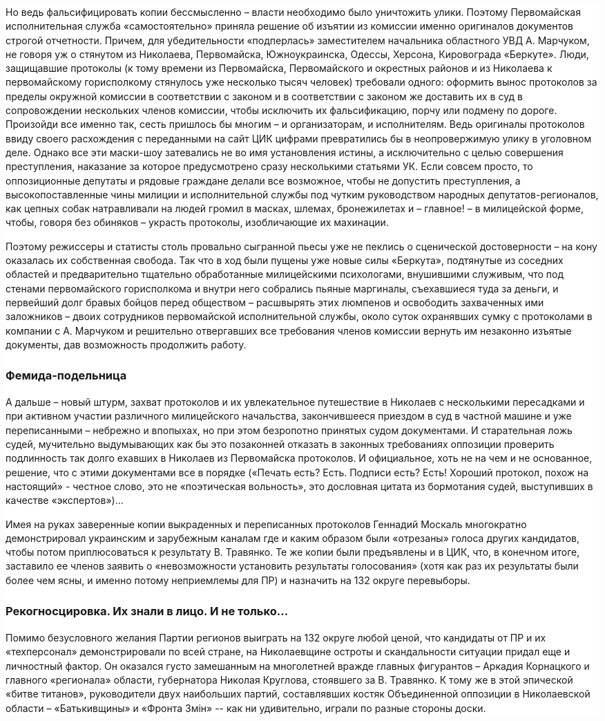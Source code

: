 Но ведь фальсифицировать копии бессмысленно – власти необходимо было уничтожить улики. Поэтому Первомайская исполнительная служба «самостоятельно» приняла решение об изъятии из комиссии именно оригиналов документов строгой отчетности. Причем, для убедительности «подперлась» заместителем начальника областного УВД А. Марчуком, не говоря уж о стянутом из Николаева, Первомайска, Южноукраинска, Одессы, Херсона, Кировограда «Беркуте». Люди, защищавшие протоколы (к тому времени из Первомайска, Первомайского и окрестных районов и из Николаева к первомайскому горисполкому стянулось уже несколько тысяч человек) требовали одного: оформить вынос протоколов за пределы окружной комиссии в соответствии с законом и в соответствии с законом же доставить их в суд в сопровождении нескольких членов комиссии, чтобы исключить их фальсификацию, порчу или подмену по дороге. Произойди все именно так, сесть пришлось бы многим – и организаторам, и исполнителям. Ведь оригиналы протоколов ввиду своего расхождения с переданными на сайт ЦИК цифрами превратились бы в неопровержимую улику в уголовном деле. Однако все эти маски-шоу затевались не во имя установления истины, а исключительно с целью совершения преступления, наказание за которое предусмотрено сразу несколькими статьями УК. Если совсем просто, то оппозиционные депутаты и рядовые граждане делали все возможное, чтобы не допустить преступления, а высокопоставленные чины милиции и исполнительной службы под чутким руководством народных депутатов-регионалов, как цепных собак натравливали на людей громил в масках, шлемах, бронежилетах и – главное! – в милицейской форме, чтобы, говоря без обиняков – украсть протоколы, изобличающие их махинации.

Поэтому режиссеры и статисты столь провально сыгранной пьесы уже не пеклись о сценической достоверности – на кону оказалась их собственная свобода. Так что в ход  были пущены уже новые силы «Беркута», подтянутые из соседних областей и предварительно тщательно обработанные милицейскими психологами, внушившими служивым, что под стенами первомайского горисполкома и внутри него собрались пьяные маргиналы, съехавшиеся туда за деньги, и первейший долг бравых бойцов перед обществом – расшвырять этих люмпенов и освободить захваченных ими заложников – двоих сотрудников первомайской исполнительной службы, около суток охранявших сумку с протоколами в компании с А. Марчуком и решительно отвергавших все требования  членов комиссии вернуть им незаконно изъятые документы, дав возможность продолжить работу. 

### **Фемида-подельница**

А дальше – новый штурм, захват протоколов и их увлекательное путешествие в Николаев с несколькими пересадками и при активном участии различного милицейского начальства, закончившееся приездом в суд в частной машине и уже переписанными – небрежно и впопыхах, но при этом безропотно принятых судом документами. И старательная ложь судей, мучительно выдумывающих как бы это позаконней отказать в законных требованиях оппозиции проверить подлинность так долго ехавших в Николаев из Первомайска протоколов. И официальное, хоть не на чем и не основанное, решение, что с этими документами все в порядке («Печать есть? Есть. Подписи есть? Есть! Хороший протокол, похож на настоящий» - честное слово, это не «поэтическая вольность», это дословная цитата из бормотания судей, выступивших в качестве «экспертов»)…

Имея на руках заверенные копии выкраденных и переписанных протоколов Геннадий Москаль многократно демонстрировал украинским и зарубежным каналам где и каким образом были «отрезаны» голоса других кандидатов, чтобы потом приплюсоваться к результату В. Травянко. Те же копии были предъявлены и в ЦИК, что, в конечном итоге, заставило ее членов заявить о «невозможности установить результаты голосования» (хотя как раз их результаты были более чем ясны, и именно потому неприемлемы для ПР) и назначить на 132 округе перевыборы.

### **Рекогносцировка. Их знали в лицо. И не только…**

Помимо безусловного желания Партии регионов выиграть на 132 округе любой ценой, что кандидаты от ПР и их «техперсонал» демонстрировали по всей стране, на Николаевщине остроты и скандальности ситуации придал еще и личностный фактор. Он оказался густо замешанным на многолетней вражде главных фигурантов – Аркадия Корнацкого и главного «регионала» области, губернатора Николая Круглова, стоявшего за В. Травянко. К тому же в этой эпической «битве титанов», руководители двух наибольших партий, составлявших костяк Объединенной оппозиции в Николаевской области – «Батькивщины» и «Фронта Змін» -- как ни удивительно, играли по разные стороны доски.

